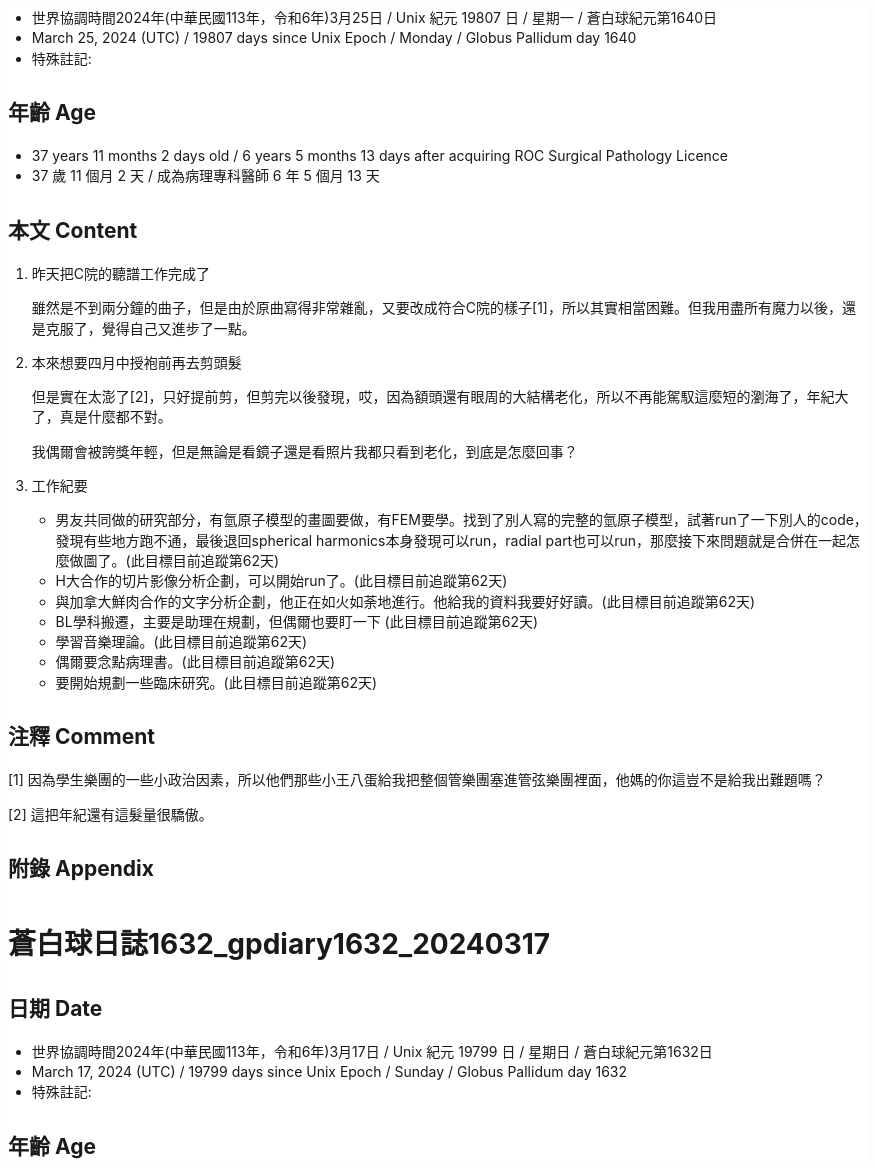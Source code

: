 * 世界協調時間2024年(中華民國113年，令和6年)3月25日 / Unix 紀元 19807 日 / 星期一 / 蒼白球紀元第1640日
* March 25, 2024 (UTC) / 19807 days since Unix Epoch / Monday / Globus Pallidum day 1640
* 特殊註記:

## 年齡 Age ##

* 37 years 11 months 2 days old / 6 years 5 months 13 days after acquiring ROC Surgical Pathology Licence
* 37 歲 11 個月 2 天 / 成為病理專科醫師 6 年 5 個月 13 天

## 本文 Content ##

1. 昨天把C院的聽譜工作完成了

    雖然是不到兩分鐘的曲子，但是由於原曲寫得非常雜亂，又要改成符合C院的樣子[1]，所以其實相當困難。但我用盡所有魔力以後，還是克服了，覺得自己又進步了一點。

2. 本來想要四月中授袍前再去剪頭髮

    但是實在太澎了[2]，只好提前剪，但剪完以後發現，哎，因為額頭還有眼周的大結構老化，所以不再能駕馭這麼短的瀏海了，年紀大了，真是什麼都不對。

    我偶爾會被誇獎年輕，但是無論是看鏡子還是看照片我都只看到老化，到底是怎麼回事？
    
2. 工作紀要

    - 男友共同做的研究部分，有氫原子模型的畫圖要做，有FEM要學。找到了別人寫的完整的氫原子模型，試著run了一下別人的code，發現有些地方跑不通，最後退回spherical harmonics本身發現可以run，radial part也可以run，那麼接下來問題就是合併在一起怎麼做圖了。(此目標目前追蹤第62天)
   - H大合作的切片影像分析企劃，可以開始run了。(此目標目前追蹤第62天)
   - 與加拿大鮮肉合作的文字分析企劃，他正在如火如荼地進行。他給我的資料我要好好讀。(此目標目前追蹤第62天)
   - BL學科搬遷，主要是助理在規劃，但偶爾也要盯一下 (此目標目前追蹤第62天)
   - 學習音樂理論。(此目標目前追蹤第62天)
   - 偶爾要念點病理書。(此目標目前追蹤第62天)
   - 要開始規劃一些臨床研究。(此目標目前追蹤第62天)


## 注釋 Comment ##

[1] 因為學生樂團的一些小政治因素，所以他們那些小王八蛋給我把整個管樂團塞進管弦樂團裡面，他媽的你這豈不是給我出難題嗎？

[2] 這把年紀還有這髮量很驕傲。

## 附錄 Appendix ##



[_metadata_:encoding]: - "utf-8"
[_metadata_:language]: - "zh-Hant-TW"
[_metadata_:fileformat]: - "markdown"
[_metadata_:MIME_type]: - "text/plain"
[_metadata_:markdown_version]: - "commonmark version 0.30"
[_metadata_:markdown_spec]: - "https://spec.commonmark.org/0.30/"

# 蒼白球日誌1632_gpdiary1632_20240317 #

## 日期 Date ##

* 世界協調時間2024年(中華民國113年，令和6年)3月17日 / Unix 紀元 19799 日 / 星期日 / 蒼白球紀元第1632日
* March 17, 2024 (UTC) / 19799 days since Unix Epoch / Sunday / Globus Pallidum day 1632
* 特殊註記:

## 年齡 Age ##
